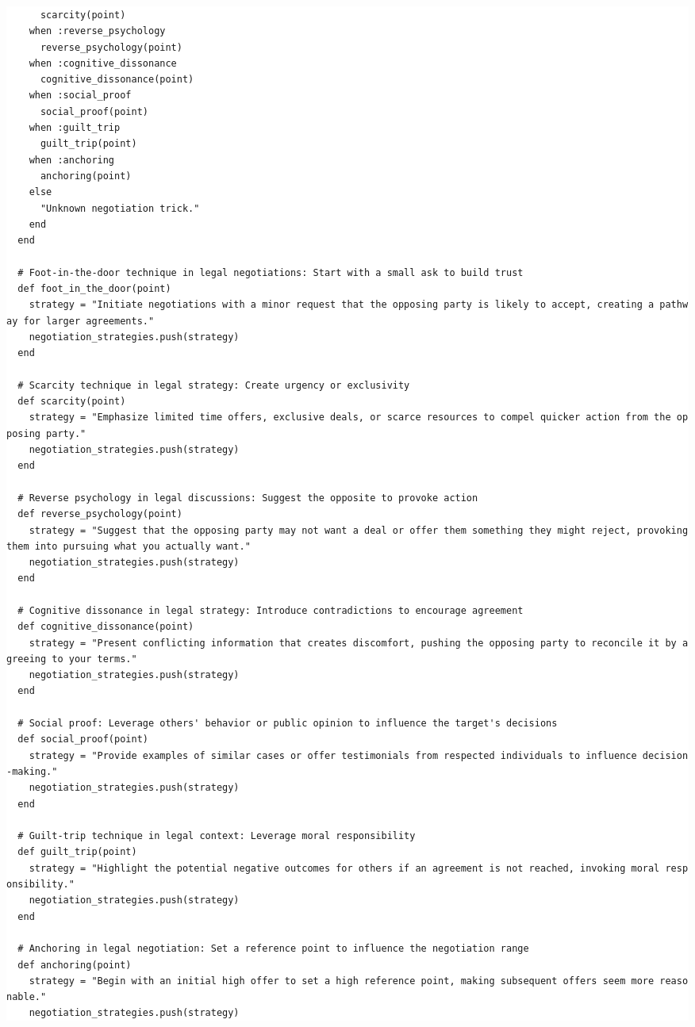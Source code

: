 ```
      scarcity(point)
    when :reverse_psychology
      reverse_psychology(point)
    when :cognitive_dissonance
      cognitive_dissonance(point)
    when :social_proof
      social_proof(point)
    when :guilt_trip
      guilt_trip(point)
    when :anchoring
      anchoring(point)
    else
      "Unknown negotiation trick."
    end
  end

  # Foot-in-the-door technique in legal negotiations: Start with a small ask to build trust
  def foot_in_the_door(point)
    strategy = "Initiate negotiations with a minor request that the opposing party is likely to accept, creating a pathway for larger agreements."
    negotiation_strategies.push(strategy)
  end

  # Scarcity technique in legal strategy: Create urgency or exclusivity
  def scarcity(point)
    strategy = "Emphasize limited time offers, exclusive deals, or scarce resources to compel quicker action from the opposing party."
    negotiation_strategies.push(strategy)
  end

  # Reverse psychology in legal discussions: Suggest the opposite to provoke action
  def reverse_psychology(point)
    strategy = "Suggest that the opposing party may not want a deal or offer them something they might reject, provoking them into pursuing what you actually want."
    negotiation_strategies.push(strategy)
  end

  # Cognitive dissonance in legal strategy: Introduce contradictions to encourage agreement
  def cognitive_dissonance(point)
    strategy = "Present conflicting information that creates discomfort, pushing the opposing party to reconcile it by agreeing to your terms."
    negotiation_strategies.push(strategy)
  end

  # Social proof: Leverage others' behavior or public opinion to influence the target's decisions
  def social_proof(point)
    strategy = "Provide examples of similar cases or offer testimonials from respected individuals to influence decision-making."
    negotiation_strategies.push(strategy)
  end

  # Guilt-trip technique in legal context: Leverage moral responsibility
  def guilt_trip(point)
    strategy = "Highlight the potential negative outcomes for others if an agreement is not reached, invoking moral responsibility."
    negotiation_strategies.push(strategy)
  end

  # Anchoring in legal negotiation: Set a reference point to influence the negotiation range
  def anchoring(point)
    strategy = "Begin with an initial high offer to set a high reference point, making subsequent offers seem more reasonable."
    negotiation_strategies.push(strategy)
```